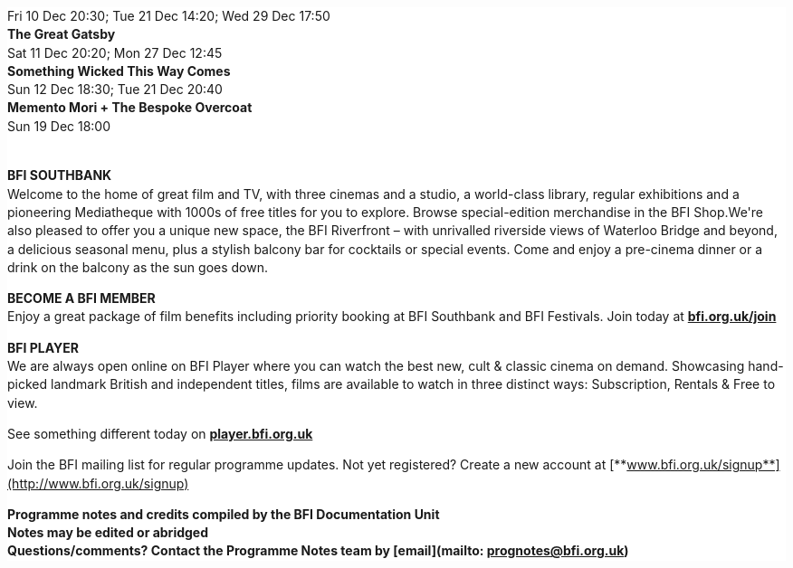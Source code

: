 Fri 10 Dec 20:30; Tue 21 Dec 14:20; Wed 29 Dec 17:50<br>
**The Great Gatsby**<br>
Sat 11 Dec 20:20; Mon 27 Dec 12:45<br>
**Something Wicked This Way Comes**<br>
Sun 12 Dec 18:30; Tue 21 Dec 20:40<br>
**Memento Mori + The Bespoke Overcoat**<br>
Sun 19 Dec 18:00<br>
<br>

**BFI SOUTHBANK**  
Welcome to the home of great film and TV, with three cinemas and a studio, a world-class library, regular exhibitions and a pioneering Mediatheque with 1000s of free titles for you to explore. Browse special-edition merchandise in the BFI Shop.We&#39;re also pleased to offer you a unique new space, the BFI Riverfront – with unrivalled riverside views of Waterloo Bridge and beyond, a delicious seasonal menu, plus a stylish balcony bar for cocktails or special events. Come and enjoy a pre-cinema dinner or a drink on the balcony as the sun goes down.  

**BECOME A BFI MEMBER**  
Enjoy a great package of film benefits including priority booking at BFI Southbank and BFI Festivals. Join today at [**bfi.org.uk/join**](http://www.bfi.org.uk/join)  

**BFI PLAYER**  
 We are always open online on BFI Player where you can watch the best new, cult &amp; classic cinema on demand. Showcasing hand-picked landmark British and independent titles, films are available to watch in three distinct ways: Subscription, Rentals &amp; Free to view.  

See something different today on [**player.bfi.org.uk**](https://player.bfi.org.uk)  

Join the BFI mailing list for regular programme updates. Not yet registered? Create a new account at [**www.bfi.org.uk/signup**](http://www.bfi.org.uk/signup)

**Programme notes and credits compiled by the BFI Documentation Unit  
Notes may be edited or abridged  
Questions/comments? Contact the Programme Notes team by [email](mailto: prognotes@bfi.org.uk)**
